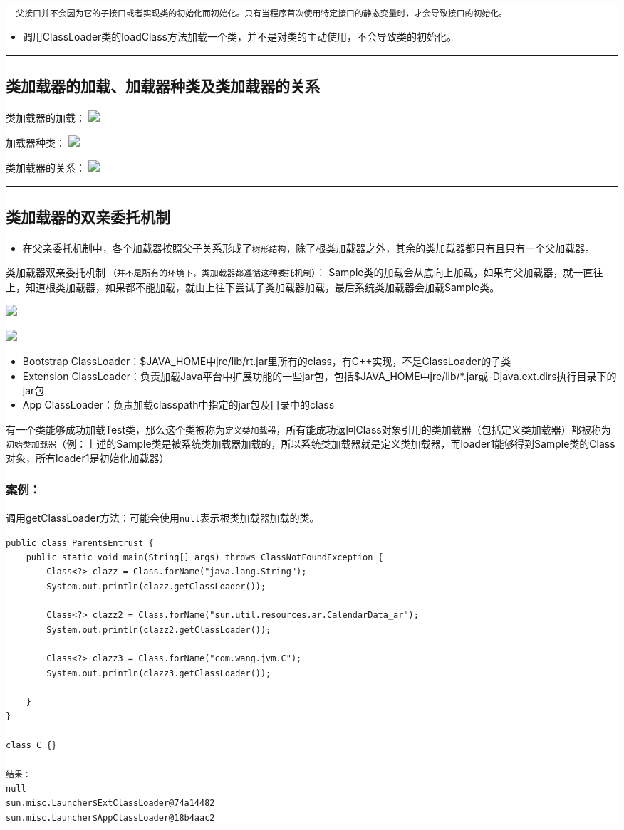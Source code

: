     - 父接口并不会因为它的子接口或者实现类的初始化而初始化。只有当程序首次使用特定接口的静态变量时，才会导致接口的初始化。
- 调用ClassLoader类的loadClass方法加载一个类，并不是对类的主动使用，不会导致类的初始化。

-------------------------

## 类加载器的加载、加载器种类及类加载器的关系

类加载器的加载：
![](https://raw.githubusercontent.com/CoderLeftEar/Blog-Images/master/blog/类加载器00.jpg)

加载器种类：
![](https://raw.githubusercontent.com/CoderLeftEar/Blog-Images/master/blog/类加载器01.jpg)

类加载器的关系：
![](https://raw.githubusercontent.com/CoderLeftEar/Blog-Images/master/blog/类加载器02.jpg)

------------------------

## 类加载器的双亲委托机制

- 在父亲委托机制中，各个加载器按照父子关系形成了`树形结构`，除了根类加载器之外，其余的类加载器都只有且只有一个父加载器。

类加载器双亲委托机制
`（并不是所有的环境下，类加载器都遵循这种委托机制）`：
Sample类的加载会从底向上加载，如果有父加载器，就一直往上，知道根类加载器，如果都不能加载，就由上往下尝试子类加载器加载，最后系统类加载器会加载Sample类。

![](https://raw.githubusercontent.com/CoderLeftEar/Blog-Images/master/blog/类加载器双亲委托01.jpg)

![](https://raw.githubusercontent.com/CoderLeftEar/Blog-Images/master/blog/类加载器双亲委托02.jpg)


- Bootstrap ClassLoader：$JAVA_HOME中jre/lib/rt.jar里所有的class，有C++实现，不是ClassLoader的子类
- Extension ClassLoader：负责加载Java平台中扩展功能的一些jar包，包括$JAVA_HOME中jre/lib/*.jar或-Djava.ext.dirs执行目录下的jar包
- App ClassLoader：负责加载classpath中指定的jar包及目录中的class

有一个类能够成功加载Test类，那么这个类被称为`定义类加载器`，所有能成功返回Class对象引用的类加载器（包括定义类加载器）都被称为`初始类加载器`（例：上述的Sample类是被系统类加载器加载的，所以系统类加载器就是定义类加载器，而loader1能够得到Sample类的Class对象，所有loader1是初始化加载器）

### 案例：

调用getClassLoader方法：可能会使用`null`表示根类加载器加载的类。

```
public class ParentsEntrust {
    public static void main(String[] args) throws ClassNotFoundException {
        Class<?> clazz = Class.forName("java.lang.String");
        System.out.println(clazz.getClassLoader());

        Class<?> clazz2 = Class.forName("sun.util.resources.ar.CalendarData_ar");
        System.out.println(clazz2.getClassLoader());

        Class<?> clazz3 = Class.forName("com.wang.jvm.C");
        System.out.println(clazz3.getClassLoader());

    }
}

class C {}

结果：
null
sun.misc.Launcher$ExtClassLoader@74a14482
sun.misc.Launcher$AppClassLoader@18b4aac2
```
